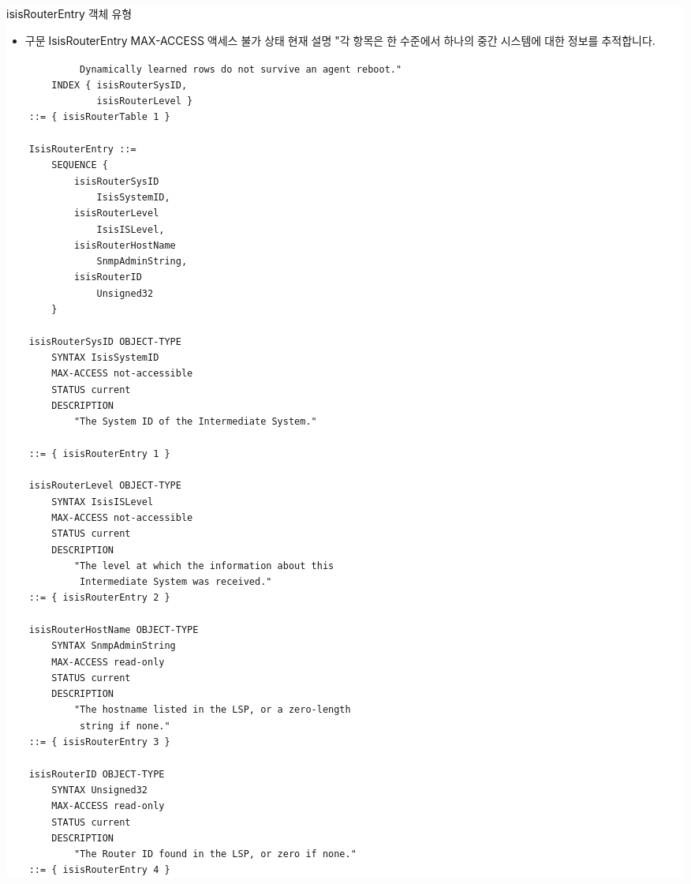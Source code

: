 isisRouterEntry 객체 유형

- 구문 IsisRouterEntry MAX-ACCESS 액세스 불가 상태 현재 설명 "각 항목은 한 수준에서 하나의 중간 시스템에 대한 정보를 추적합니다.

```text
             Dynamically learned rows do not survive an agent reboot."
        INDEX { isisRouterSysID,
                isisRouterLevel }
    ::= { isisRouterTable 1 }

    IsisRouterEntry ::=
        SEQUENCE {
            isisRouterSysID
                IsisSystemID,
            isisRouterLevel
                IsisISLevel,
            isisRouterHostName
                SnmpAdminString,
            isisRouterID
                Unsigned32
        }

    isisRouterSysID OBJECT-TYPE
        SYNTAX IsisSystemID
        MAX-ACCESS not-accessible
        STATUS current
        DESCRIPTION
            "The System ID of the Intermediate System."

    ::= { isisRouterEntry 1 }

    isisRouterLevel OBJECT-TYPE
        SYNTAX IsisISLevel
        MAX-ACCESS not-accessible
        STATUS current
        DESCRIPTION
            "The level at which the information about this
             Intermediate System was received."
    ::= { isisRouterEntry 2 }

    isisRouterHostName OBJECT-TYPE
        SYNTAX SnmpAdminString
        MAX-ACCESS read-only
        STATUS current
        DESCRIPTION
            "The hostname listed in the LSP, or a zero-length
             string if none."
    ::= { isisRouterEntry 3 }

    isisRouterID OBJECT-TYPE
        SYNTAX Unsigned32
        MAX-ACCESS read-only
        STATUS current
        DESCRIPTION
            "The Router ID found in the LSP, or zero if none."
    ::= { isisRouterEntry 4 }
```
